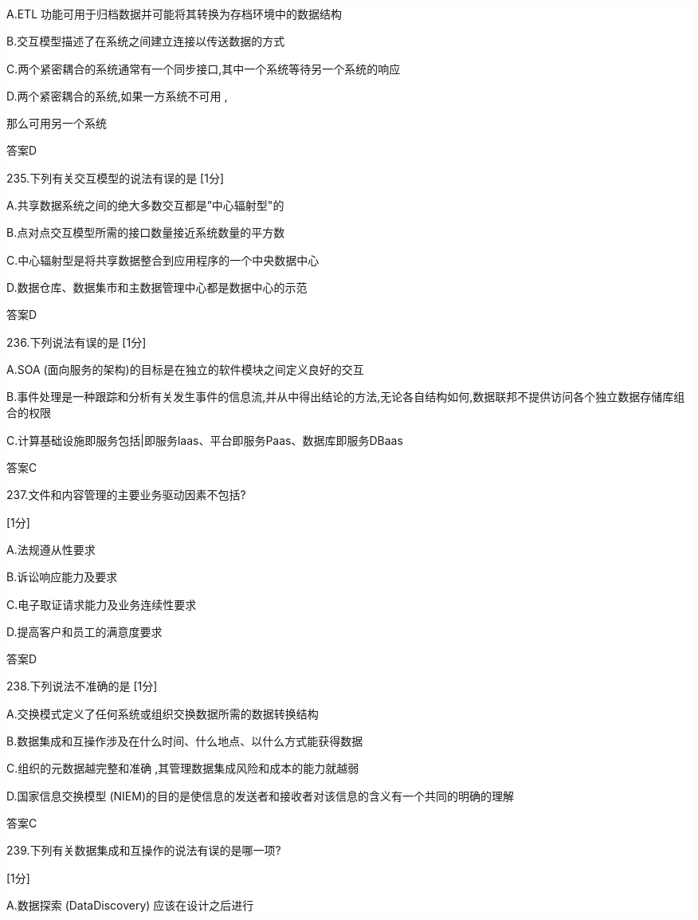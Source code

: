 A.ETL 功能可用于归档数据并可能将其转换为存档环境中的数据结构

B.交互模型描述了在系统之间建立连接以传送数据的方式

C.两个紧密耦合的系统通常有一个同步接口,其中一个系统等待另一个系统的响应

D.两个紧密耦合的系统,如果一方系统不可用 ,

那么可用另一个系统

答案D

235.下列有关交互模型的说法有误的是 [1分]

A.共享数据系统之间的绝大多数交互都是”中心辐射型"的

B.点对点交互模型所需的接口数量接近系统数量的平方数

C.中心辐射型是将共享数据整合到应用程序的一个中央数据中心

D.数据仓库、数据集市和主数据管理中心都是数据中心的示范

答案D

236.下列说法有误的是 [1分]

A.SOA (面向服务的架构)的目标是在独立的软件模块之间定义良好的交互

B.事件处理是一种跟踪和分析有关发生事件的信息流,并从中得出结论的方法,无论各自结构如何,数据联邦不提供访问各个独立数据存储库组合的权限

C.计算基础设施即服务包括|即服务laas、平台即服务Paas、数据库即服务DBaas

答案C

237.文件和内容管理的主要业务驱动因素不包括?

[1分]

A.法规遵从性要求

B.诉讼响应能力及要求

C.电子取证请求能力及业务连续性要求

D.提高客户和员工的满意度要求

答案D

238.下列说法不准确的是 [1分]

A.交换模式定义了任何系统或组织交换数据所需的数据转换结构

B.数据集成和互操作涉及在什么时间、什么地点、以什么方式能获得数据

C.组织的元数据越完整和准确 ,其管理数据集成风险和成本的能力就越弱

D.国家信息交换模型 (NIEM)的目的是使信息的发送者和接收者对该信息的含义有一个共同的明确的理解

答案C

239.下列有关数据集成和互操作的说法有误的是哪一项?

[1分]

A.数据探索 (DataDiscovery) 应该在设计之后进行
